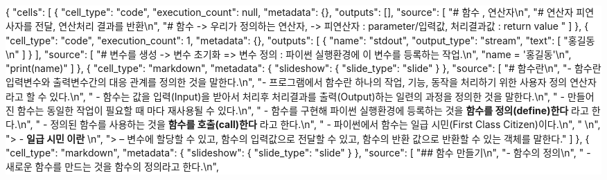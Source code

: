 {
 "cells": [
  {
   "cell_type": "code",
   "execution_count": null,
   "metadata": {},
   "outputs": [],
   "source": [
    "# 함수 , 연산자\n",
    "# 연산자 피연사자를 전달, 연산처리 결과를 반환\n",
    "# 함수 -> 우리가 정의하는 연산자, -> 피연산자 : parameter/입력값, 처리결과값 : return value "
   ]
  },
  {
   "cell_type": "code",
   "execution_count": 1,
   "metadata": {},
   "outputs": [
    {
     "name": "stdout",
     "output_type": "stream",
     "text": [
      "홍길동\n"
     ]
    }
   ],
   "source": [
    "# 변수를 생성 -> 변수 초기화 => 변수 정의 : 파이썬 실행환경에 이 변수를 등록하는 작업.\n",
    "name = '홍길동'\n",
    "print(name)"
   ]
  },
  {
   "cell_type": "markdown",
   "metadata": {
    "slideshow": {
     "slide_type": "slide"
    }
   },
   "source": [
    "# 함수란\n",
    "- 함수란 입력변수와 출력변수간의 대응 관계를 정의한 것을 말한다.\n",
    "- 프로그램에서 함수란 하나의 작업, 기능, 동작을 처리하기 위한 사용자 정의 연산자라고 할 수 있다.\n",
    "    - 함수는 값을 입력(Input)을 받아서 처리후 처리결과를 출력(Output)하는 일련의 과정을 정의한 것을 말한다.\n",
    "    - 만들어진 함수는 동일한 작업이 필요할 때 마다 재사용될 수 있다.\n",
    "    - 함수를 구현해 파이썬 실행환경에 등록하는 것을 **함수를 정의(define)한다** 라고 한다.\n",
    "    - 정의된 함수를 사용하는 것을 **함수를 호출(call)한다** 라고 한다.\n",
    "    - 파이썬에서 함수는 일급 시민(First Class Citizen)이다.\n",
    "    \n",
    "> - **일급 시민 이란**   \n",
    ">    – 변수에 할당할 수 있고, 함수의 입력값으로 전달할 수 있고, 함수의 반환 값으로 반환할 수 있는 객체를 말한다."
   ]
  },
  {
   "cell_type": "markdown",
   "metadata": {
    "slideshow": {
     "slide_type": "slide"
    }
   },
   "source": [
    "## 함수 만들기\n",
    "- 함수의 정의\n",
    "    - 새로운 함수를 만드는 것을 함수의 정의라고 한다.\n",